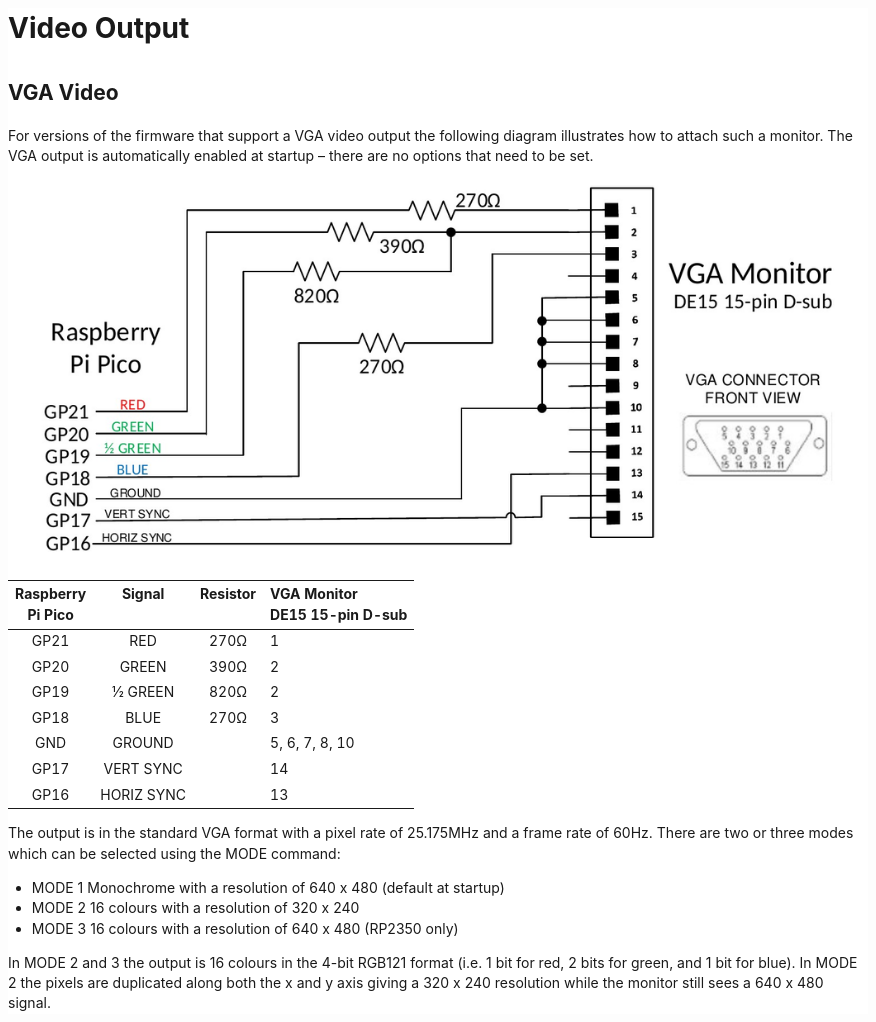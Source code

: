# Video Output


## VGA Video

For versions of the firmware that support a VGA video output the following diagram illustrates how to attach
such a monitor. The VGA output is automatically enabled at startup – there are no options that need to be set.

<div style="clear: both; margin: .5em;">
  <img src="img/10_vga_pinout.jpg" alt="Raspberry Pi Pico pinout" style="width:100%">
</div>

Raspberry<br>Pi Pico | Signal | Resistor | VGA Monitor<br>DE15 15-pin D-sub
:-: | :-: | :-: | :-
GP21 | RED | 270Ω | 1
GP20 | GREEN | 390Ω | 2
GP19 | ½ GREEN | 820Ω | 2
GP18 | BLUE | 270Ω | 3
GND | GROUND | | 5, 6, 7, 8, 10
GP17 | VERT SYNC | | 14
GP16 | HORIZ SYNC | | 13

The output is in the standard VGA format with a pixel rate of 25.175MHz and a frame rate of 60Hz.
There are two or three modes which can be selected using the MODE command:

- MODE 1 Monochrome with a resolution of 640 x 480 (default at startup)
- MODE 2 16 colours with a resolution of 320 x 240
- MODE 3 16 colours with a resolution of 640 x 480 (RP2350 only)

In MODE 2 and 3 the output is 16 colours in the 4-bit RGB121 format (i.e. 1 bit for red, 2 bits for green, and 1
bit for blue). In MODE 2 the pixels are duplicated along both the x and y axis giving a 320 x 240 resolution
while the monitor still sees a 640 x 480 signal.
